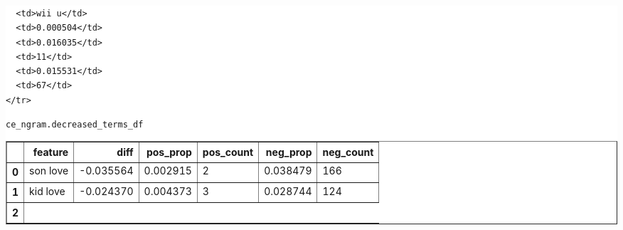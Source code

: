       <td>wii u</td>
      <td>0.000504</td>
      <td>0.016035</td>
      <td>11</td>
      <td>0.015531</td>
      <td>67</td>
    </tr>
  </tbody>
</table>
</div>




```python
ce_ngram.decreased_terms_df
```




<div>
<style scoped>
    .dataframe tbody tr th:only-of-type {
        vertical-align: middle;
    }

    .dataframe tbody tr th {
        vertical-align: top;
    }

    .dataframe thead th {
        text-align: right;
    }
</style>
<table border="1" class="dataframe">
  <thead>
    <tr style="text-align: right;">
      <th></th>
      <th>feature</th>
      <th>diff</th>
      <th>pos_prop</th>
      <th>pos_count</th>
      <th>neg_prop</th>
      <th>neg_count</th>
    </tr>
  </thead>
  <tbody>
    <tr>
      <th>0</th>
      <td>son love</td>
      <td>-0.035564</td>
      <td>0.002915</td>
      <td>2</td>
      <td>0.038479</td>
      <td>166</td>
    </tr>
    <tr>
      <th>1</th>
      <td>kid love</td>
      <td>-0.024370</td>
      <td>0.004373</td>
      <td>3</td>
      <td>0.028744</td>
      <td>124</td>
    </tr>
    <tr>
      <th>2</th>